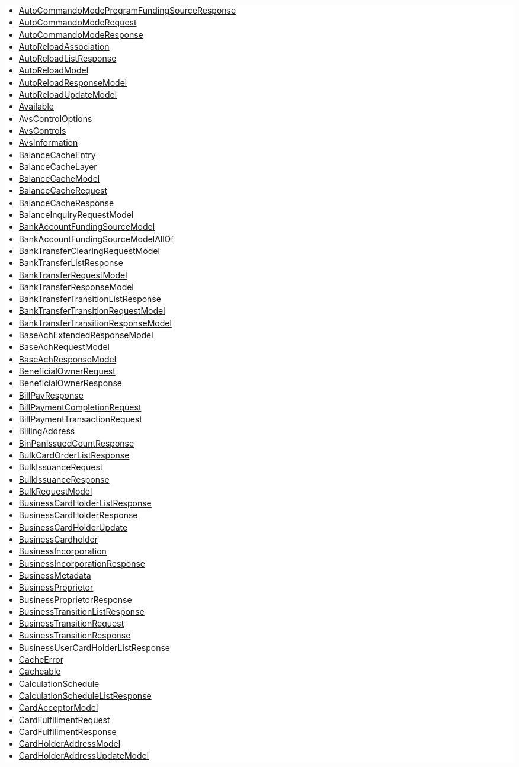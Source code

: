  - [AutoCommandoModeProgramFundingSourceResponse](doc/AutoCommandoModeProgramFundingSourceResponse.md)
 - [AutoCommandoModeRequest](doc/AutoCommandoModeRequest.md)
 - [AutoCommandoModeResponse](doc/AutoCommandoModeResponse.md)
 - [AutoReloadAssociation](doc/AutoReloadAssociation.md)
 - [AutoReloadListResponse](doc/AutoReloadListResponse.md)
 - [AutoReloadModel](doc/AutoReloadModel.md)
 - [AutoReloadResponseModel](doc/AutoReloadResponseModel.md)
 - [AutoReloadUpdateModel](doc/AutoReloadUpdateModel.md)
 - [Available](doc/Available.md)
 - [AvsControlOptions](doc/AvsControlOptions.md)
 - [AvsControls](doc/AvsControls.md)
 - [AvsInformation](doc/AvsInformation.md)
 - [BalanceCacheEntry](doc/BalanceCacheEntry.md)
 - [BalanceCacheLayer](doc/BalanceCacheLayer.md)
 - [BalanceCacheModel](doc/BalanceCacheModel.md)
 - [BalanceCacheRequest](doc/BalanceCacheRequest.md)
 - [BalanceCacheResponse](doc/BalanceCacheResponse.md)
 - [BalanceInquiryRequestModel](doc/BalanceInquiryRequestModel.md)
 - [BankAccountFundingSourceModel](doc/BankAccountFundingSourceModel.md)
 - [BankAccountFundingSourceModelAllOf](doc/BankAccountFundingSourceModelAllOf.md)
 - [BankTransferClearingRequestModel](doc/BankTransferClearingRequestModel.md)
 - [BankTransferListResponse](doc/BankTransferListResponse.md)
 - [BankTransferRequestModel](doc/BankTransferRequestModel.md)
 - [BankTransferResponseModel](doc/BankTransferResponseModel.md)
 - [BankTransferTransitionListResponse](doc/BankTransferTransitionListResponse.md)
 - [BankTransferTransitionRequestModel](doc/BankTransferTransitionRequestModel.md)
 - [BankTransferTransitionResponseModel](doc/BankTransferTransitionResponseModel.md)
 - [BaseAchExtendedResponseModel](doc/BaseAchExtendedResponseModel.md)
 - [BaseAchRequestModel](doc/BaseAchRequestModel.md)
 - [BaseAchResponseModel](doc/BaseAchResponseModel.md)
 - [BeneficialOwnerRequest](doc/BeneficialOwnerRequest.md)
 - [BeneficialOwnerResponse](doc/BeneficialOwnerResponse.md)
 - [BillPayResponse](doc/BillPayResponse.md)
 - [BillPaymentCompletionRequest](doc/BillPaymentCompletionRequest.md)
 - [BillPaymentTransactionRequest](doc/BillPaymentTransactionRequest.md)
 - [BillingAddress](doc/BillingAddress.md)
 - [BinPanIssuedCountResponse](doc/BinPanIssuedCountResponse.md)
 - [BulkCardOrderListResponse](doc/BulkCardOrderListResponse.md)
 - [BulkIssuanceRequest](doc/BulkIssuanceRequest.md)
 - [BulkIssuanceResponse](doc/BulkIssuanceResponse.md)
 - [BulkRequestModel](doc/BulkRequestModel.md)
 - [BusinessCardHolderListResponse](doc/BusinessCardHolderListResponse.md)
 - [BusinessCardHolderResponse](doc/BusinessCardHolderResponse.md)
 - [BusinessCardHolderUpdate](doc/BusinessCardHolderUpdate.md)
 - [BusinessCardholder](doc/BusinessCardholder.md)
 - [BusinessIncorporation](doc/BusinessIncorporation.md)
 - [BusinessIncorporationResponse](doc/BusinessIncorporationResponse.md)
 - [BusinessMetadata](doc/BusinessMetadata.md)
 - [BusinessProprietor](doc/BusinessProprietor.md)
 - [BusinessProprietorResponse](doc/BusinessProprietorResponse.md)
 - [BusinessTransitionListResponse](doc/BusinessTransitionListResponse.md)
 - [BusinessTransitionRequest](doc/BusinessTransitionRequest.md)
 - [BusinessTransitionResponse](doc/BusinessTransitionResponse.md)
 - [BusinessUserCardHolderListResponse](doc/BusinessUserCardHolderListResponse.md)
 - [CacheError](doc/CacheError.md)
 - [Cacheable](doc/Cacheable.md)
 - [CalculationSchedule](doc/CalculationSchedule.md)
 - [CalculationScheduleListResponse](doc/CalculationScheduleListResponse.md)
 - [CardAcceptorModel](doc/CardAcceptorModel.md)
 - [CardFulfillmentRequest](doc/CardFulfillmentRequest.md)
 - [CardFulfillmentResponse](doc/CardFulfillmentResponse.md)
 - [CardHolderAddressModel](doc/CardHolderAddressModel.md)
 - [CardHolderAddressUpdateModel](doc/CardHolderAddressUpdateModel.md)